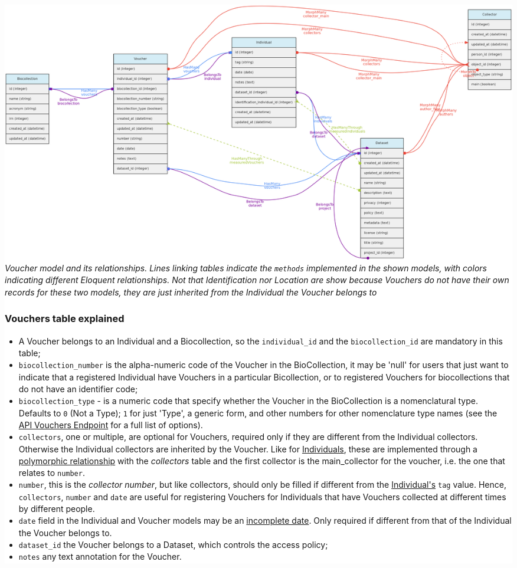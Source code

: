 ![](voucher_model.png)
*Voucher model and its relationships. Lines linking tables indicate the `methods` implemented in the shown models, with colors indicating different Eloquent relationships. Not that Identification nor Location are show because Vouchers do not have their own records for these two models, they are just inherited from the Individual the Voucher belongs to*

### Vouchers table explained

- A Voucher belongs to an Individual and a Biocollection, so the `individual_id` and the `biocollection_id` are mandatory in this table;
- `biocollection_number` is the alpha-numeric code of the Voucher in the BioCollection, it may be 'null' for users that just want to indicate that a registered Individual have Vouchers in a particular Bicollection, or to registered Vouchers for biocollections that do not have an identifier code;
- `biocollection_type` - is a numeric code that specify whether the Voucher in the BioCollection is a nomenclatural type. Defaults to `0` (Not a Type); `1` for just 'Type', a generic form, and other numbers for other nomenclature type names (see the [API Vouchers Endpoint](/docs/api/get-data/#vouchers-endpoint) for a full list of options).
- `collectors`, one or multiple, are optional for Vouchers, required only if they are different from the Individual collectors. Otherwise the Individual collectors are inherited by the Voucher.  Like for [Individuals](/docs/concepts/core-objects/#individual), these are implemented through a [polymorphic relationship](/docs/contribution-guidelines/#polymorphicrelationships) with the *collectors* table and the first collector is the main_collector for the voucher, i.e. the one that relates to `number`.
- `number`, this is the *collector number*, but like collectors, should only be filled if different from the [Individual's](/docs/concepts/core-objects/#individual) `tag` value. Hence, `collectors`,  `number` and `date` are useful for registering Vouchers for Individuals that have Vouchers collected at different times by different people.
- `date` field in the Individual and Voucher models may be an [incomplete date](/docs/concepts/auxiliary-objects/#incomplete-date). Only required if different from that of the Individual the Voucher belongs to.
- `dataset_id` the Voucher belongs to a Dataset, which controls the access policy;
- `notes` any text annotation for the Voucher.
